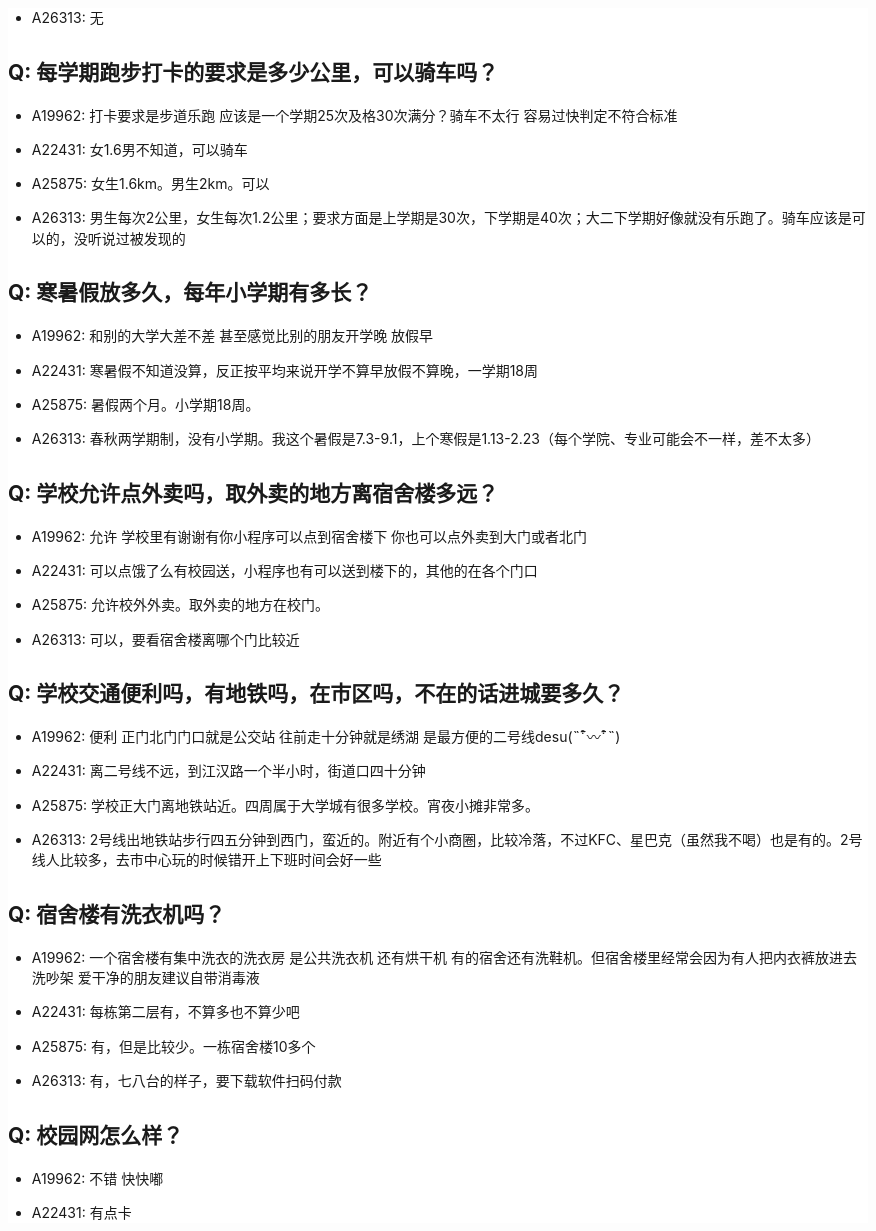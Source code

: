- A26313: 无

## Q: 每学期跑步打卡的要求是多少公里，可以骑车吗？

- A19962: 打卡要求是步道乐跑 应该是一个学期25次及格30次满分？骑车不太行 容易过快判定不符合标准

- A22431: 女1.6男不知道，可以骑车

- A25875: 女生1.6km。男生2km。可以

- A26313: 男生每次2公里，女生每次1.2公里；要求方面是上学期是30次，下学期是40次；大二下学期好像就没有乐跑了。骑车应该是可以的，没听说过被发现的

## Q: 寒暑假放多久，每年小学期有多长？

- A19962: 和别的大学大差不差 甚至感觉比别的朋友开学晚 放假早

- A22431: 寒暑假不知道没算，反正按平均来说开学不算早放假不算晚，一学期18周

- A25875: 暑假两个月。小学期18周。

- A26313: 春秋两学期制，没有小学期。我这个暑假是7.3-9.1，上个寒假是1.13-2.23（每个学院、专业可能会不一样，差不太多）

## Q: 学校允许点外卖吗，取外卖的地方离宿舍楼多远？

- A19962: 允许 学校里有谢谢有你小程序可以点到宿舍楼下 你也可以点外卖到大门或者北门

- A22431: 可以点饿了么有校园送，小程序也有可以送到楼下的，其他的在各个门口

- A25875: 允许校外外卖。取外卖的地方在校门。

- A26313: 可以，要看宿舍楼离哪个门比较近

## Q: 学校交通便利吗，有地铁吗，在市区吗，不在的话进城要多久？

- A19962: 便利 正门北门门口就是公交站 往前走十分钟就是绣湖 是最方便的二号线desu(˵¯͒〰¯͒˵)

- A22431: 离二号线不远，到江汉路一个半小时，街道口四十分钟

- A25875: 学校正大门离地铁站近。四周属于大学城有很多学校。宵夜小摊非常多。

- A26313: 2号线出地铁站步行四五分钟到西门，蛮近的。附近有个小商圈，比较冷落，不过KFC、星巴克（虽然我不喝）也是有的。2号线人比较多，去市中心玩的时候错开上下班时间会好一些

## Q: 宿舍楼有洗衣机吗？

- A19962: 一个宿舍楼有集中洗衣的洗衣房 是公共洗衣机 还有烘干机 有的宿舍还有洗鞋机。但宿舍楼里经常会因为有人把内衣裤放进去洗吵架 爱干净的朋友建议自带消毒液

- A22431: 每栋第二层有，不算多也不算少吧

- A25875: 有，但是比较少。一栋宿舍楼10多个

- A26313: 有，七八台的样子，要下载软件扫码付款

## Q: 校园网怎么样？

- A19962: 不错 快快嘟

- A22431: 有点卡
